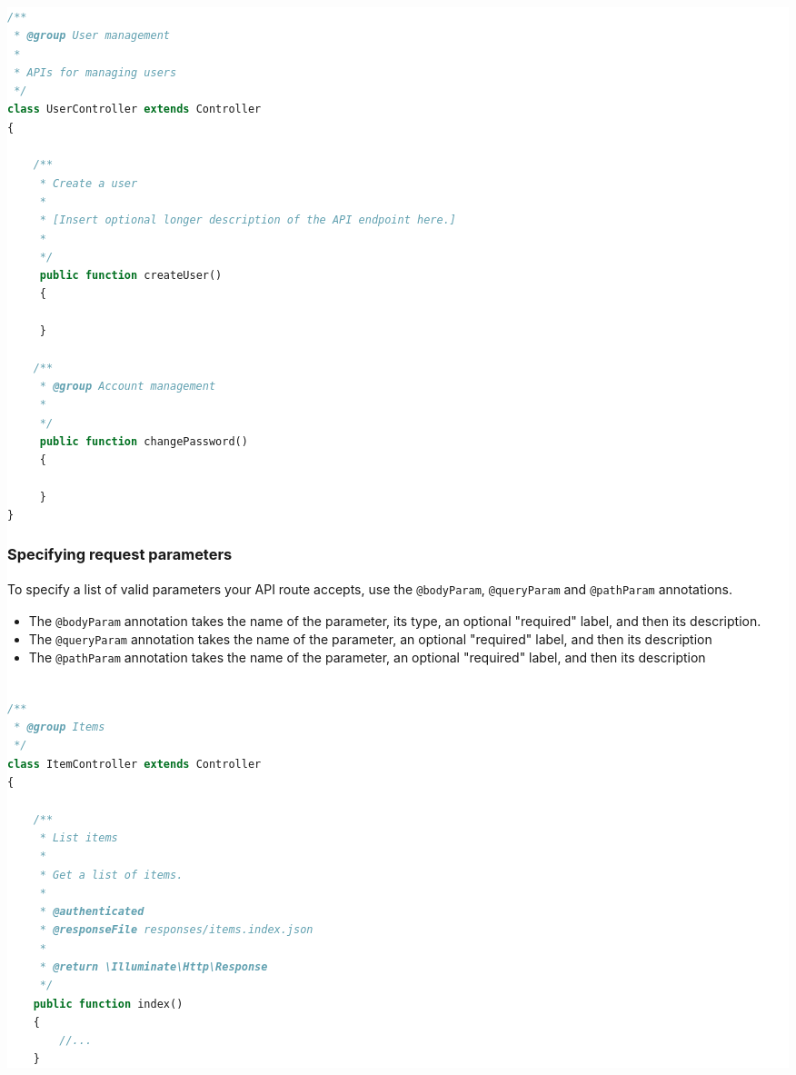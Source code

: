 ```php
/**
 * @group User management
 *
 * APIs for managing users
 */
class UserController extends Controller
{

	/**
	 * Create a user
	 *
	 * [Insert optional longer description of the API endpoint here.]
	 *
	 */
	 public function createUser()
	 {

	 }
	 
	/**
	 * @group Account management
	 *
	 */
	 public function changePassword()
	 {

	 }
}
```

### Specifying request parameters

To specify a list of valid parameters your API route accepts, use the `@bodyParam`, `@queryParam` and `@pathParam` annotations.
- The `@bodyParam` annotation takes the name of the parameter, its type, an optional "required" label, and then its description. 
- The `@queryParam` annotation takes the name of the parameter, an optional "required" label, and then its description
- The `@pathParam` annotation takes the name of the parameter, an optional "required" label, and then its description


```php

/**
 * @group Items
 */
class ItemController extends Controller
{

    /**
     * List items
     *
     * Get a list of items.
     *
     * @authenticated
     * @responseFile responses/items.index.json
     *
     * @return \Illuminate\Http\Response
     */
    public function index()
    {
        //...
    }
```